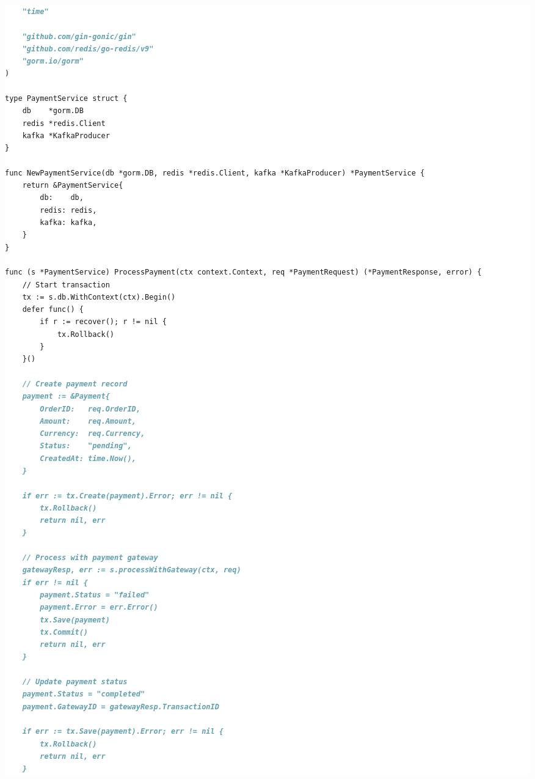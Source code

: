 ```markdown
    "time"
    
    "github.com/gin-gonic/gin"
    "github.com/redis/go-redis/v9"
    "gorm.io/gorm"
)

type PaymentService struct {
    db    *gorm.DB
    redis *redis.Client
    kafka *KafkaProducer
}

func NewPaymentService(db *gorm.DB, redis *redis.Client, kafka *KafkaProducer) *PaymentService {
    return &PaymentService{
        db:    db,
        redis: redis,
        kafka: kafka,
    }
}

func (s *PaymentService) ProcessPayment(ctx context.Context, req *PaymentRequest) (*PaymentResponse, error) {
    // Start transaction
    tx := s.db.WithContext(ctx).Begin()
    defer func() {
        if r := recover(); r != nil {
            tx.Rollback()
        }
    }()

    // Create payment record
    payment := &Payment{
        OrderID:   req.OrderID,
        Amount:    req.Amount,
        Currency:  req.Currency,
        Status:    "pending",
        CreatedAt: time.Now(),
    }

    if err := tx.Create(payment).Error; err != nil {
        tx.Rollback()
        return nil, err
    }

    // Process with payment gateway
    gatewayResp, err := s.processWithGateway(ctx, req)
    if err != nil {
        payment.Status = "failed"
        payment.Error = err.Error()
        tx.Save(payment)
        tx.Commit()
        return nil, err
    }

    // Update payment status
    payment.Status = "completed"
    payment.GatewayID = gatewayResp.TransactionID
    
    if err := tx.Save(payment).Error; err != nil {
        tx.Rollback()
        return nil, err
    }
```